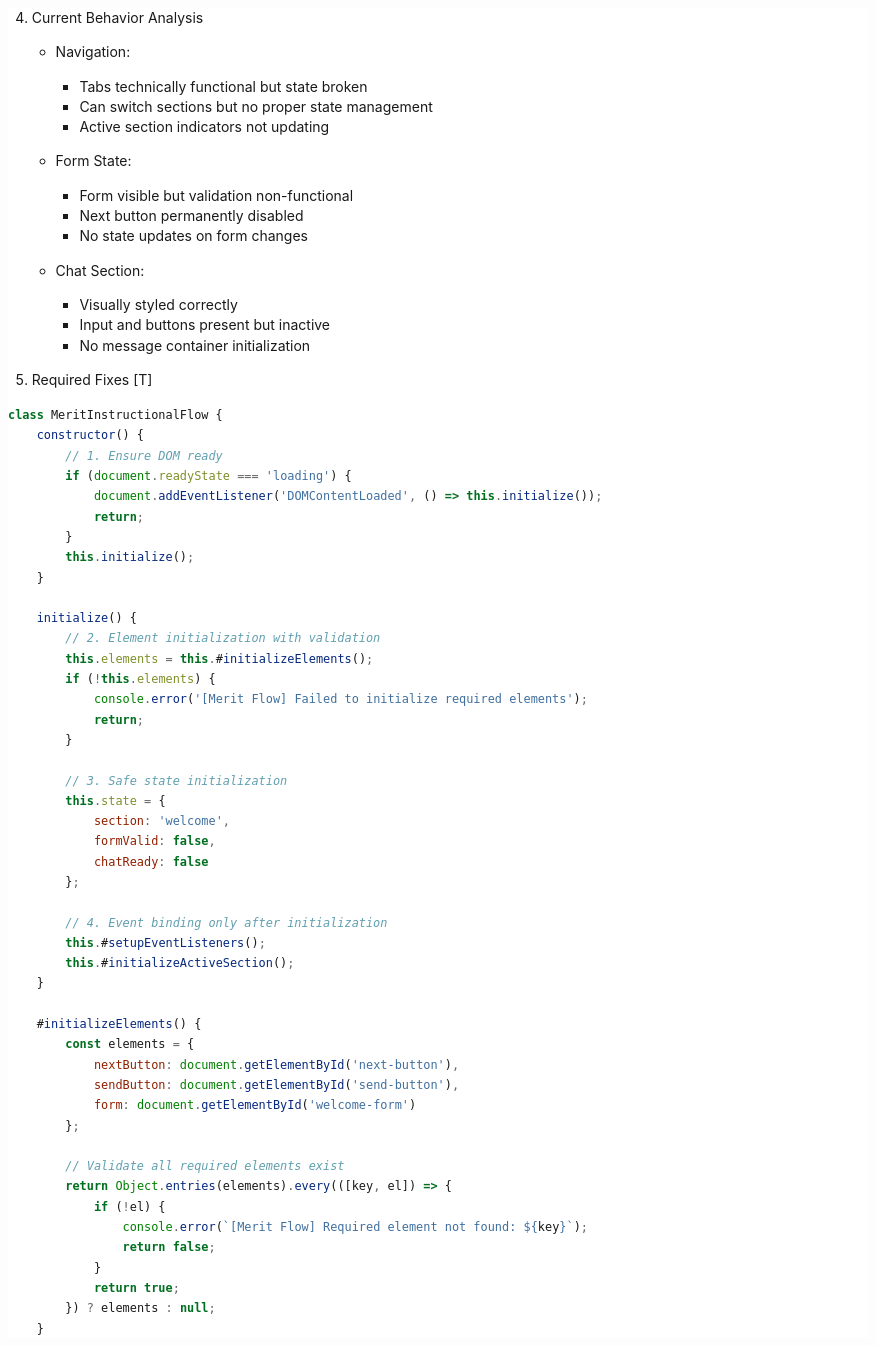 4. Current Behavior Analysis
   - Navigation:
     - Tabs technically functional but state broken
     - Can switch sections but no proper state management
     - Active section indicators not updating
   
   - Form State:
     - Form visible but validation non-functional
     - Next button permanently disabled
     - No state updates on form changes
   
   - Chat Section:
     - Visually styled correctly
     - Input and buttons present but inactive
     - No message container initialization

5. Required Fixes [T]
```javascript
class MeritInstructionalFlow {
    constructor() {
        // 1. Ensure DOM ready
        if (document.readyState === 'loading') {
            document.addEventListener('DOMContentLoaded', () => this.initialize());
            return;
        }
        this.initialize();
    }

    initialize() {
        // 2. Element initialization with validation
        this.elements = this.#initializeElements();
        if (!this.elements) {
            console.error('[Merit Flow] Failed to initialize required elements');
            return;
        }

        // 3. Safe state initialization
        this.state = {
            section: 'welcome',
            formValid: false,
            chatReady: false
        };

        // 4. Event binding only after initialization
        this.#setupEventListeners();
        this.#initializeActiveSection();
    }

    #initializeElements() {
        const elements = {
            nextButton: document.getElementById('next-button'),
            sendButton: document.getElementById('send-button'),
            form: document.getElementById('welcome-form')
        };

        // Validate all required elements exist
        return Object.entries(elements).every(([key, el]) => {
            if (!el) {
                console.error(`[Merit Flow] Required element not found: ${key}`);
                return false;
            }
            return true;
        }) ? elements : null;
    }

```